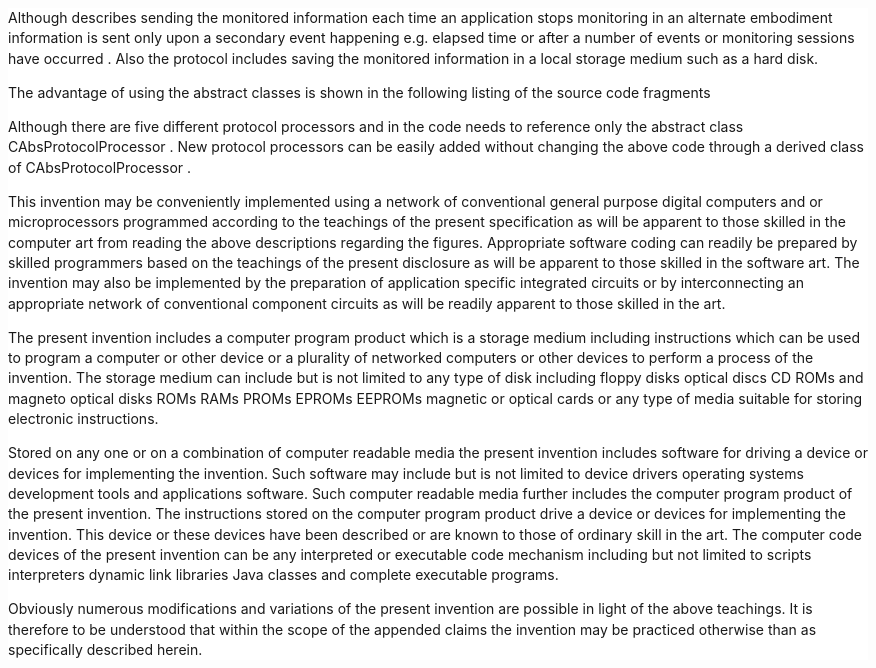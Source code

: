 Although describes sending the monitored information each time an application stops monitoring in an alternate embodiment information is sent only upon a secondary event happening e.g. elapsed time or after a number of events or monitoring sessions have occurred . Also the protocol includes saving the monitored information in a local storage medium such as a hard disk.

The advantage of using the abstract classes is shown in the following listing of the source code fragments 

Although there are five different protocol processors and in the code needs to reference only the abstract class CAbsProtocolProcessor . New protocol processors can be easily added without changing the above code through a derived class of CAbsProtocolProcessor .

This invention may be conveniently implemented using a network of conventional general purpose digital computers and or microprocessors programmed according to the teachings of the present specification as will be apparent to those skilled in the computer art from reading the above descriptions regarding the figures. Appropriate software coding can readily be prepared by skilled programmers based on the teachings of the present disclosure as will be apparent to those skilled in the software art. The invention may also be implemented by the preparation of application specific integrated circuits or by interconnecting an appropriate network of conventional component circuits as will be readily apparent to those skilled in the art.

The present invention includes a computer program product which is a storage medium including instructions which can be used to program a computer or other device or a plurality of networked computers or other devices to perform a process of the invention. The storage medium can include but is not limited to any type of disk including floppy disks optical discs CD ROMs and magneto optical disks ROMs RAMs PROMs EPROMs EEPROMs magnetic or optical cards or any type of media suitable for storing electronic instructions.

Stored on any one or on a combination of computer readable media the present invention includes software for driving a device or devices for implementing the invention. Such software may include but is not limited to device drivers operating systems development tools and applications software. Such computer readable media further includes the computer program product of the present invention. The instructions stored on the computer program product drive a device or devices for implementing the invention. This device or these devices have been described or are known to those of ordinary skill in the art. The computer code devices of the present invention can be any interpreted or executable code mechanism including but not limited to scripts interpreters dynamic link libraries Java classes and complete executable programs.

Obviously numerous modifications and variations of the present invention are possible in light of the above teachings. It is therefore to be understood that within the scope of the appended claims the invention may be practiced otherwise than as specifically described herein.

